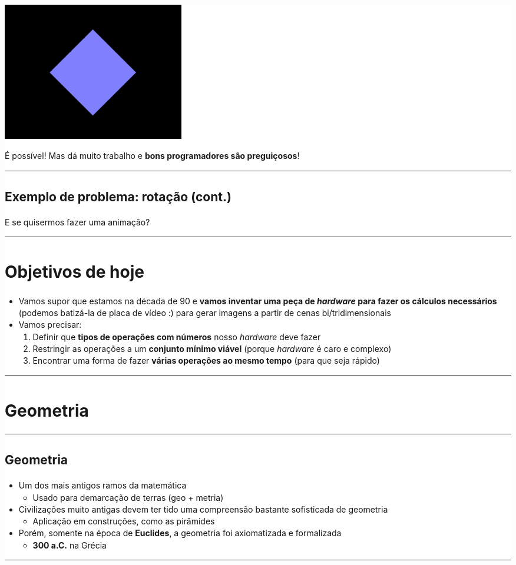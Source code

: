 ![Figura mostrando o mesmo quadrado da figura anterior, porém girado em 45º](../../images/geometry-square-transform2.png)

É possível! Mas dá muito trabalho e **bons programadores são preguiçosos**!

---

## Exemplo de problema: **rotação** (cont.)

E se quisermos fazer uma animação?

<iframe src="../../samples/rotate/rotate-anim.htm" width="400" height="400" frameborder="0"></iframe>

---

# Objetivos de hoje

- Vamos supor que estamos na década de 90 e **vamos inventar uma peça de
  _hardware_ para fazer os cálculos necessários** (podemos batizá-la de
  placa de vídeo :) para gerar imagens a partir de cenas bi/tridimensionais
- Vamos precisar:
  1. Definir que **tipos de operações com números** nosso _hardware_ deve fazer
  1. Restringir as operações a um **conjunto mínimo viável** (porque _hardware_
    é caro e complexo)
  1. Encontrar uma forma de fazer **várias operações ao mesmo tempo** (para
    que seja rápido)

---
# Geometria

---

## Geometria

- Um dos mais antigos ramos da matemática
  - Usado para demarcação de terras (geo + metria)
- Civilizações muito antigas devem ter tido uma compreensão bastante
  sofisticada de geometria
  - Aplicação em construções, como as pirâmides
- Porém, somente na época de **Euclides**, a geometria foi axiomatizada e
  formalizada
  - **300 a.C.** na Grécia

---